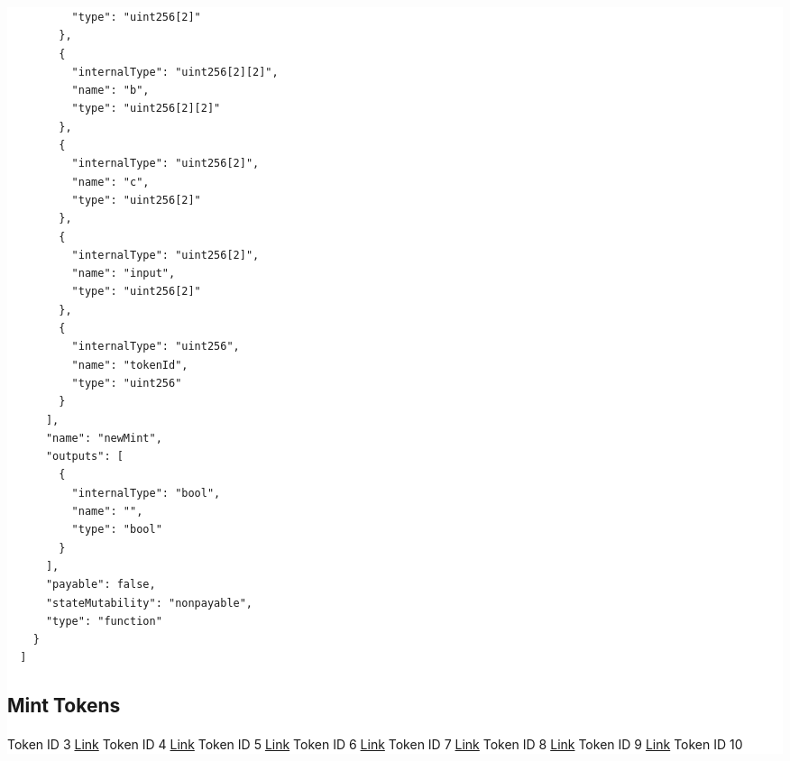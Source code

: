 ```
          "type": "uint256[2]"
        },
        {
          "internalType": "uint256[2][2]",
          "name": "b",
          "type": "uint256[2][2]"
        },
        {
          "internalType": "uint256[2]",
          "name": "c",
          "type": "uint256[2]"
        },
        {
          "internalType": "uint256[2]",
          "name": "input",
          "type": "uint256[2]"
        },
        {
          "internalType": "uint256",
          "name": "tokenId",
          "type": "uint256"
        }
      ],
      "name": "newMint",
      "outputs": [
        {
          "internalType": "bool",
          "name": "",
          "type": "bool"
        }
      ],
      "payable": false,
      "stateMutability": "nonpayable",
      "type": "function"
    }
  ]
```

## Mint Tokens

Token ID 3
[Link](https://rinkeby.etherscan.io/tx/0x2a550f21fa169b62d977f5ae48285b50a820cdab315e0b9d4daeb81071bdf8b8)
Token ID 4
[Link](https://rinkeby.etherscan.io/tx/0xff0e634a52fbb60f4e239b25cd1981e097b9695f1748d46f63c56e88cb42d9ea)
Token ID 5
[Link](https://rinkeby.etherscan.io/tx/0x4905f0207028b345300bbcb70dd750cc0475c87bdf54a496653645b379f1cdf9)
Token ID 6
[Link](https://rinkeby.etherscan.io/tx/0xdd6714cf69ed65c3a3f9fd8f99904a5e7b99af272f551fd2a05a3e8b6a4c6de3)
Token ID 7
[Link](https://rinkeby.etherscan.io/tx/0x3cdd07d0e07d4641e0dda6746568c901327de2a534d50b260a9728f53aeac9b5)
Token ID 8
[Link](https://rinkeby.etherscan.io/tx/0x05aee75d52102ca4d0bb693e3fe4324a40e9391a0fcd51d04873e1ba5b47e1f4)
Token ID 9
[Link](https://rinkeby.etherscan.io/tx/0xf8fad2546ed2c9d74b1b00d5424ccbd6f14ab5009f9d0a6f2e82eecb304ba559)
Token ID 10